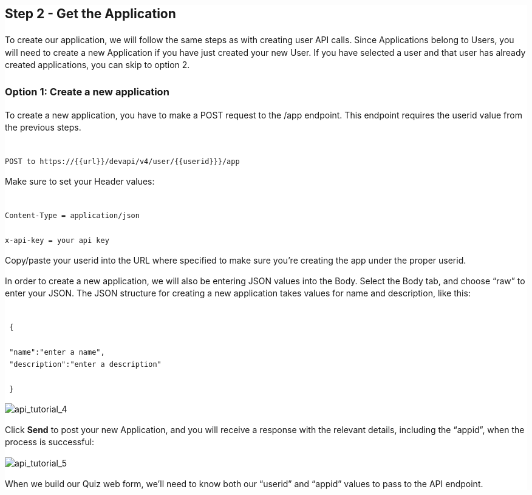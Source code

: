 ## Step 2 - Get the Application

To create our application, we will follow the same steps as with creating user API calls. Since Applications belong to Users, you will need to create a new Application if you have just created your new User. If you have selected a user and that user has already created applications, you can skip to option 2.

### Option 1: Create a new application

To create a new application, you have to make a POST request to the /app endpoint. This endpoint requires the userid value from the previous steps.

```

POST to https://{{url}}/devapi/v4/user/{{userid}}}/app

```

Make sure to set your Header values:

```

Content-Type = application/json

x-api-key = your api key

```

Copy/paste your userid into the URL where specified to make sure you’re creating the app under the proper userid.

In order to create a new application, we will also be entering JSON values into the Body. Select the Body tab, and choose “raw” to enter your JSON. The JSON structure for creating a new application takes values for name and description, like this:

```

 {

 "name":"enter a name",
 "description":"enter a description"

 }

```

![api_tutorial_4](https://s3.amazonaws.com/cdn.qrvey.com/documentation_assets/embedding/api/tutorial/api_tutorial_4.png#thumbnail)

Click **Send** to post your new Application, and you will receive a response with the relevant details, including the “appid”, when the process is successful:

![api_tutorial_5](https://s3.amazonaws.com/cdn.qrvey.com/documentation_assets/embedding/api/tutorial/api_tutorial_5.png#thumbnail)

When we build our Quiz web form, we’ll need to know both our “userid” and “appid” values to pass to the API endpoint.
